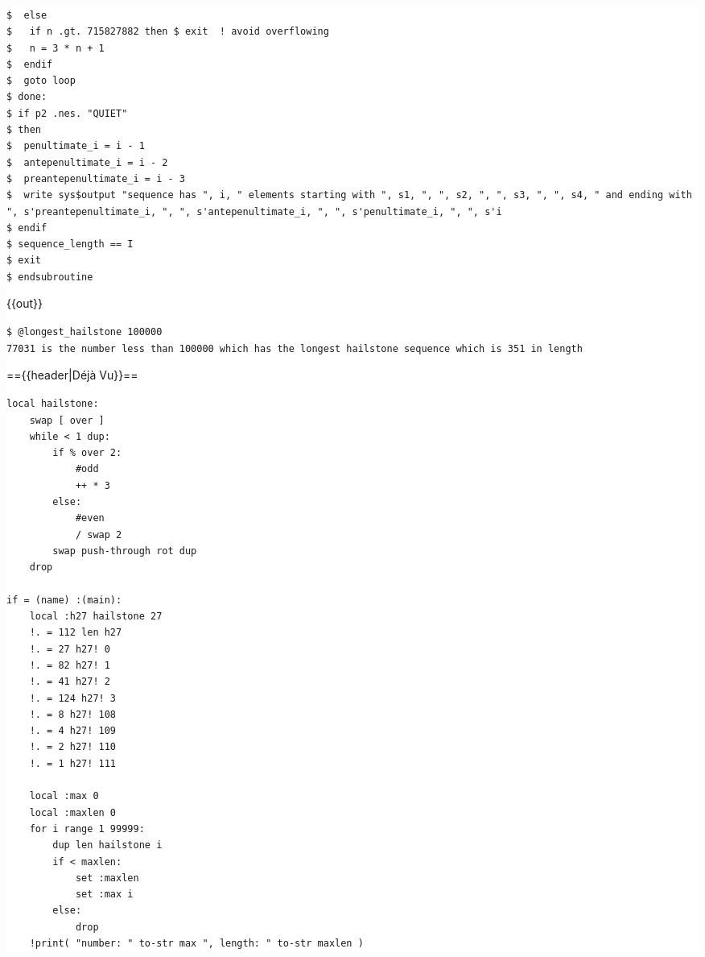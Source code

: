 ```DCL
$  else
$   if n .gt. 715827882 then $ exit  ! avoid overflowing
$   n = 3 * n + 1
$  endif
$  goto loop
$ done:
$ if p2 .nes. "QUIET"
$ then
$  penultimate_i = i - 1
$  antepenultimate_i = i - 2
$  preantepenultimate_i = i - 3
$  write sys$output "sequence has ", i, " elements starting with ", s1, ", ", s2, ", ", s3, ", ", s4, " and ending with ", s'preantepenultimate_i, ", ", s'antepenultimate_i, ", ", s'penultimate_i, ", ", s'i
$ endif
$ sequence_length == I
$ exit
$ endsubroutine
```

{{out}}

```txt
$ @longest_hailstone 100000
77031 is the number less than 100000 which has the longest hailstone sequence which is 351 in length
```

=={{header|Déjà Vu}}==

```dejavu
local hailstone:
	swap [ over ]
	while < 1 dup:
		if % over 2:
			#odd
			++ * 3
		else:
			#even
			/ swap 2
		swap push-through rot dup
	drop

if = (name) :(main):
	local :h27 hailstone 27
	!. = 112 len h27
	!. = 27 h27! 0
	!. = 82 h27! 1
	!. = 41 h27! 2
	!. = 124 h27! 3
	!. = 8 h27! 108
	!. = 4 h27! 109
	!. = 2 h27! 110
	!. = 1 h27! 111

	local :max 0
	local :maxlen 0
	for i range 1 99999:
		dup len hailstone i
		if < maxlen:
			set :maxlen
			set :max i
		else:
			drop
	!print( "number: " to-str max ", length: " to-str maxlen )
```